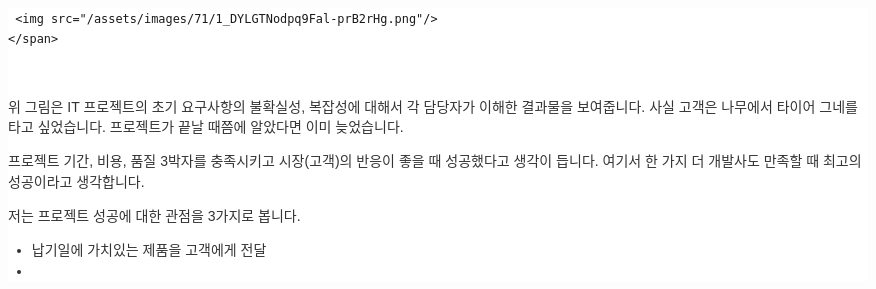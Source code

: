      <img src="/assets/images/71/1_DYLGTNodpq9Fal-prB2rHg.png"/>
    </span>
   </p>
   <p class="graf graf--p graf-after--p" style="margin-top: 10px; margin-right: 0px; margin-left: 0px; padding: 0px; color: rgb(51, 51, 51); font-family: Arial, sans-serif; font-size: 14px; font-weight: normal;">
    <span class="confluence-embedded-file-wrapper confluence-embedded-manual-size" resolved="" style="position: relative; display: inline-block; max-width: 100%;">
     <br/>
    </span>
   </p>
   <p class="graf graf--p graf-after--figure" style="margin-top: 10px; margin-right: 0px; margin-left: 0px; padding: 0px; color: rgb(51, 51, 51); font-family: Arial, sans-serif; font-size: 14px; font-weight: normal;">
    위 그림은 IT 프로젝트의 초기 요구사항의 불확실성, 복잡성에 대해서 각 담당자가 이해한 결과물을 보여줍니다. 사실 고객은 나무에서 타이어 그네를 타고 싶었습니다. 프로젝트가 끝날 때쯤에 알았다면 이미 늦었습니다.
   </p>
   <p class="graf graf--p graf-after--p" style="margin-top: 10px; margin-right: 0px; margin-left: 0px; padding: 0px; color: rgb(51, 51, 51); font-family: Arial, sans-serif; font-size: 14px; font-weight: normal;">
    프로젝트 기간, 비용, 품질 3박자를 충족시키고 시장(고객)의 반응이 좋을 때 성공했다고 생각이 듭니다. 여기서 한 가지 더 개발사도 만족할 때 최고의 성공이라고 생각합니다.
   </p>
   <p class="graf graf--p graf-after--p" style="margin-top: 10px; margin-right: 0px; margin-left: 0px; padding: 0px; color: rgb(51, 51, 51); font-family: Arial, sans-serif; font-size: 14px; font-weight: normal;">
    저는 프로젝트 성공에 대한 관점을 3가지로 봅니다.
   </p>
   <ul style="margin: 10px 0px 0px; color: rgb(51, 51, 51); font-family: Arial, sans-serif; font-size: 14px; font-weight: normal;">
    <li class="graf graf--p graf-after--p">
     납기일에 가치있는 제품을 고객에게 전달
    </li>
    <li class="graf graf--p graf-after--p">